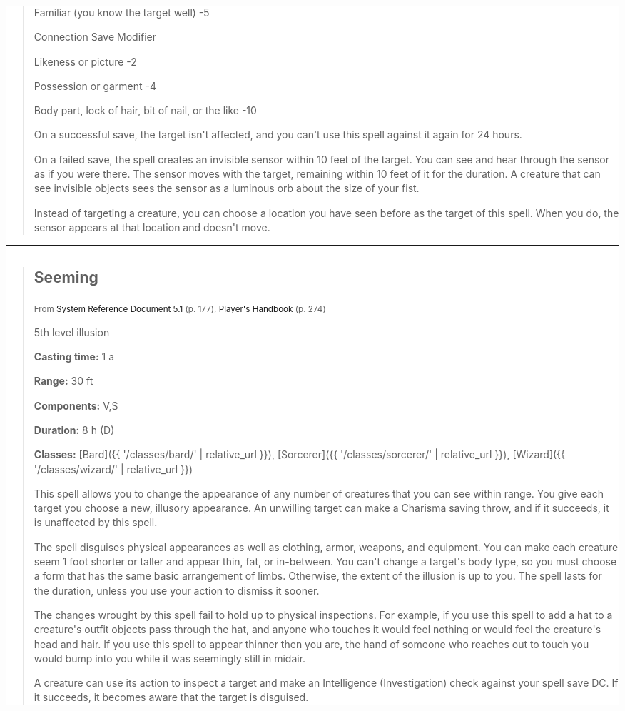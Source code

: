 > 
> Familiar (you know the target well)		-5
> 
> Connection			   Save Modifier
> 
> Likeness or picture				-2
> 
> Possession or garment			-4
> 
> Body part, lock of hair, bit of nail, or the like	-10
> 
> On a successful save, the target isn't affected, and you can't use this spell against it again for 24 hours.
> 
>    On a failed save, the spell creates an invisible sensor within 10 feet of the target. You can see and hear through the sensor as if you were there. The sensor moves with the target, remaining within 10 feet of it for the duration. A creature that can see invisible objects sees the sensor as a luminous orb about the size of your fist.
> 
>    Instead of targeting a creature, you can choose a location you have seen before as the target of this spell. When you do, the sensor appears at that location and doesn't move.

<hr>

> 
> ## Seeming
> 
> <small>From <a target="_blank" href="https://media.wizards.com/2016/downloads/DND/SRD-OGL_V5.1.pdf">System Reference Document 5.1</a> (p. 177), <a target="_blank" href="https://dnd.wizards.com/products/tabletop-games/rpg-products/rpg_playershandbook">Player's Handbook</a> (p. 274)</small>
> 
> 
> 5th level illusion
> 
> **Casting time:** 1 a
> 
> **Range:** 30 ft
> 
> **Components:** V,S 
> 
> **Duration:** 8 h (D)
> 
> **Classes:** [Bard]({{ '/classes/bard/' | relative_url }}), [Sorcerer]({{ '/classes/sorcerer/' | relative_url }}), [Wizard]({{ '/classes/wizard/' | relative_url }})
> 
> This spell allows you to change the appearance of any number of creatures that you can see within range. You give each target you choose a new, illusory appearance. An unwilling target can make a Charisma saving throw, and if it succeeds, it is unaffected by this spell.
> 
>    The spell disguises physical appearances as well as clothing, armor, weapons, and equipment. You can make each creature seem 1 foot shorter or taller and appear thin, fat, or in-between. You can't change a target's body type, so you must choose a form that has the same basic arrangement of limbs. Otherwise, the extent of the illusion is up to you. The spell lasts for the duration, unless you use your action to dismiss it sooner.
> 
>    The changes wrought by this spell fail to hold up to physical inspections. For example, if you use this spell to add a hat to a creature's outfit objects pass through the hat, and anyone who touches it would feel nothing or would feel the creature's head and hair. If you use this spell to appear thinner then you are, the hand of someone who reaches out to touch you would bump into you while it was seemingly still in midair.
> 
>    A creature can use its action to inspect a target and make an Intelligence (Investigation) check against your spell save DC. If it succeeds, it becomes aware that the target is disguised.
